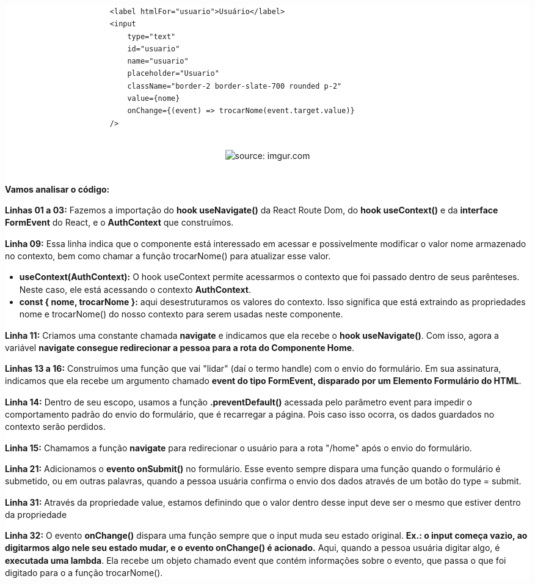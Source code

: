```tsx
                        <label htmlFor="usuario">Usuário</label>
                        <input
                            type="text"
                            id="usuario"
                            name="usuario"
                            placeholder="Usuario"
                            className="border-2 border-slate-700 rounded p-2"
                            value={nome}
                            onChange={(event) => trocarNome(event.target.value)}
                        />
```

<br>

<div align="center"><img src="https://i.imgur.com/QTvFzV4.png" title="source: imgur.com" /></div>

<br>

**Vamos analisar o código:**

**Linhas 01 a 03:** Fazemos a importação do **hook useNavigate()** da React Route Dom, do **hook useContext()** e da **interface FormEvent** do React, e o **AuthContext** que construímos.

**Linha 09:** Essa linha indica que o componente está interessado em acessar e possivelmente modificar o valor nome armazenado no contexto, bem como chamar a função trocarNome() para atualizar esse valor.

* **useContext(AuthContext):** O hook useContext permite acessarmos o contexto que foi passado dentro de seus parênteses. Neste caso, ele está acessando o contexto **AuthContext**.
* **const { nome, trocarNome }:** aqui desestruturamos os valores do contexto. Isso significa que está extraindo as propriedades nome e trocarNome() do nosso contexto para serem usadas neste componente.

**Linha 11:** Criamos uma constante chamada **navigate** e indicamos que ela recebe o **hook useNavigate()**. Com isso, agora a variável **navigate consegue redirecionar a pessoa para a rota do Componente Home**.

**Linhas 13 a 16:** Construímos uma função que vai "lidar" (daí o termo handle) com o envio do formulário. Em sua assinatura, indicamos que ela recebe um argumento chamado **event do tipo FormEvent, disparado por um Elemento Formulário do HTML**.

**Linha 14:** Dentro de seu escopo, usamos a função **.preventDefault()** acessada pelo parâmetro event para impedir o comportamento padrão do envio do formulário, que é recarregar a página. Pois caso isso ocorra, os dados guardados no contexto serão perdidos.

**Linha 15:** Chamamos a função **navigate** para redirecionar o usuário para a rota "/home" após o envio do formulário.

**Linha 21:** Adicionamos o **evento onSubmit()** no formulário. Esse evento sempre dispara uma função quando o formulário é submetido, ou em outras palavras, quando a pessoa usuária confirma o envio dos dados através de um botão do type = submit.

**Linha 31:** Através da propriedade value, estamos definindo que o valor dentro desse input deve ser o mesmo que estiver dentro da propriedade 

**Linha 32:** O evento **onChange()** dispara uma função sempre que o input muda seu estado original. **Ex.: o input começa vazio, ao digitarmos algo nele seu estado mudar, e o evento onChange() é acionado.** Aqui, quando a pessoa usuária digitar algo, é **executada uma lambda**. Ela recebe um objeto chamado event que contém informações sobre o evento, que passa o que foi digitado para o a função trocarNome().
